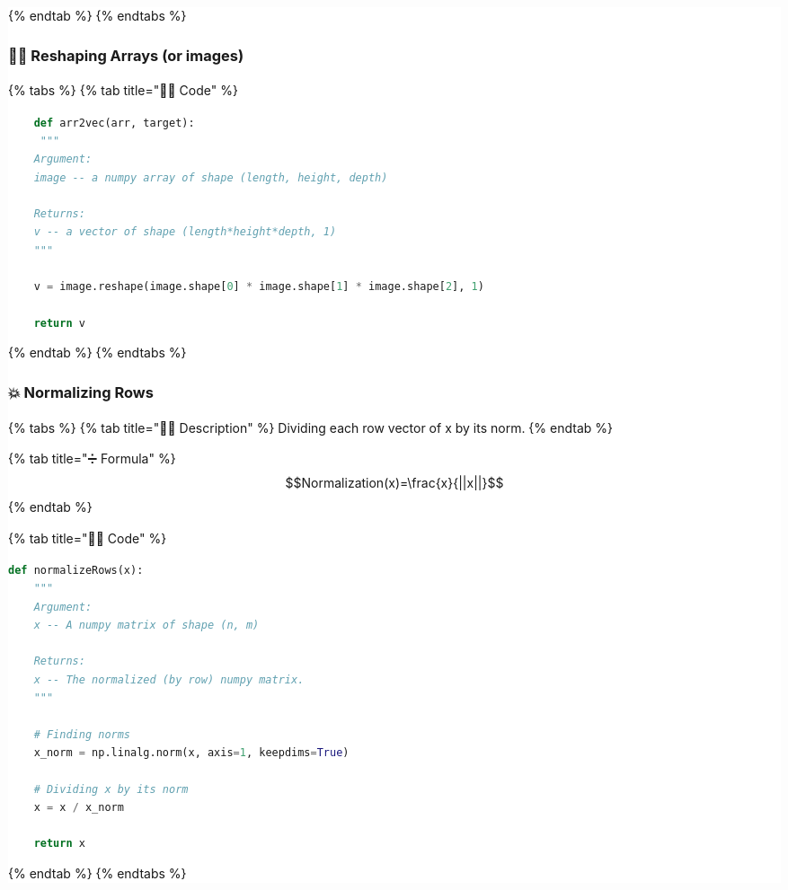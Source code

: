 ```python
```
{% endtab %}
{% endtabs %}

### 👩‍🔧 Reshaping Arrays \(or images\)

{% tabs %}
{% tab title="👩‍💻 Code" %}
```python
    def arr2vec(arr, target):
     """
    Argument:
    image -- a numpy array of shape (length, height, depth)

    Returns:
    v -- a vector of shape (length*height*depth, 1)
    """

    v = image.reshape(image.shape[0] * image.shape[1] * image.shape[2], 1)

    return v
```
{% endtab %}
{% endtabs %}

### 💥 Normalizing Rows

{% tabs %}
{% tab title="👩‍🏫 Description" %}
Dividing each row vector of x by its norm.
{% endtab %}

{% tab title="➗ Formula" %}
$$Normalization(x)=\frac{x}{||x||}$$
{% endtab %}

{% tab title="👩‍💻 Code" %}
```python
def normalizeRows(x):
    """
    Argument:
    x -- A numpy matrix of shape (n, m)

    Returns:
    x -- The normalized (by row) numpy matrix.
    """

    # Finding norms
    x_norm = np.linalg.norm(x, axis=1, keepdims=True)

    # Dividing x by its norm
    x = x / x_norm

    return x
```
{% endtab %}
{% endtabs %}
